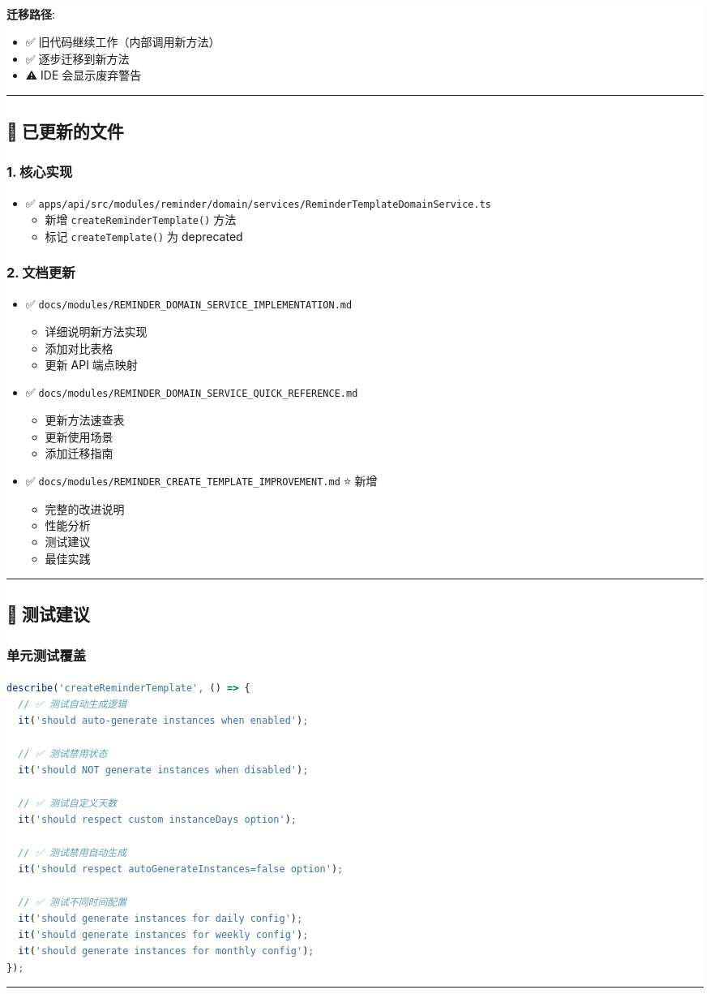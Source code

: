 **迁移路径**:
- ✅ 旧代码继续工作（内部调用新方法）
- ✅ 逐步迁移到新方法
- ⚠️ IDE 会显示废弃警告

---

## 📝 已更新的文件

### 1. 核心实现
- ✅ `apps/api/src/modules/reminder/domain/services/ReminderTemplateDomainService.ts`
  - 新增 `createReminderTemplate()` 方法
  - 标记 `createTemplate()` 为 deprecated

### 2. 文档更新
- ✅ `docs/modules/REMINDER_DOMAIN_SERVICE_IMPLEMENTATION.md`
  - 详细说明新方法实现
  - 添加对比表格
  - 更新 API 端点映射

- ✅ `docs/modules/REMINDER_DOMAIN_SERVICE_QUICK_REFERENCE.md`
  - 更新方法速查表
  - 更新使用场景
  - 添加迁移指南

- ✅ `docs/modules/REMINDER_CREATE_TEMPLATE_IMPROVEMENT.md` ⭐ 新增
  - 完整的改进说明
  - 性能分析
  - 测试建议
  - 最佳实践

---

## 🧪 测试建议

### 单元测试覆盖

```typescript
describe('createReminderTemplate', () => {
  // ✅ 测试自动生成逻辑
  it('should auto-generate instances when enabled');
  
  // ✅ 测试禁用状态
  it('should NOT generate instances when disabled');
  
  // ✅ 测试自定义天数
  it('should respect custom instanceDays option');
  
  // ✅ 测试禁用自动生成
  it('should respect autoGenerateInstances=false option');
  
  // ✅ 测试不同时间配置
  it('should generate instances for daily config');
  it('should generate instances for weekly config');
  it('should generate instances for monthly config');
});
```

---